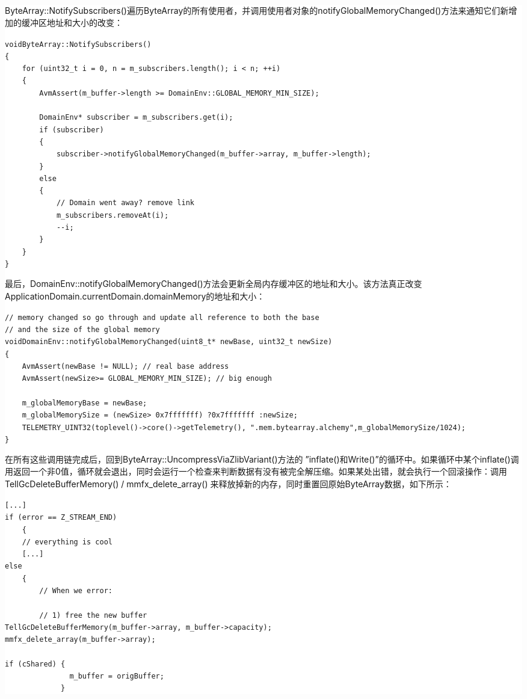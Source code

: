 ByteArray::NotifySubscribers()遍历ByteArray的所有使用者，并调用使用者对象的notifyGlobalMemoryChanged()方法来通知它们新增加的缓冲区地址和大小的改变：

```
voidByteArray::NotifySubscribers()
{
    for (uint32_t i = 0, n = m_subscribers.length(); i < n; ++i)      
    {             
        AvmAssert(m_buffer->length >= DomainEnv::GLOBAL_MEMORY_MIN_SIZE);

        DomainEnv* subscriber = m_subscribers.get(i);
        if (subscriber)
        {
            subscriber->notifyGlobalMemoryChanged(m_buffer->array, m_buffer->length);
        }
        else
        {
            // Domain went away? remove link
            m_subscribers.removeAt(i);
            --i;
        }
    }
}

```

最后，DomainEnv::notifyGlobalMemoryChanged()方法会更新全局内存缓冲区的地址和大小。该方法真正改变ApplicationDomain.currentDomain.domainMemory的地址和大小：

```
// memory changed so go through and update all reference to both the base
// and the size of the global memory
voidDomainEnv::notifyGlobalMemoryChanged(uint8_t* newBase, uint32_t newSize)
{
    AvmAssert(newBase != NULL); // real base address
    AvmAssert(newSize>= GLOBAL_MEMORY_MIN_SIZE); // big enough

    m_globalMemoryBase = newBase;
    m_globalMemorySize = (newSize> 0x7fffffff) ?0x7fffffff :newSize;
    TELEMETRY_UINT32(toplevel()->core()->getTelemetry(), ".mem.bytearray.alchemy",m_globalMemorySize/1024);
}

```

在所有这些调用链完成后，回到ByteArray::UncompressViaZlibVariant()方法的 ”inflate()和Write()”的循环中。如果循环中某个inflate()调用返回一个非0值，循环就会退出，同时会运行一个检查来判断数据有没有被完全解压缩。如果某处出错，就会执行一个回滚操作：调用TellGcDeleteBufferMemory() / mmfx_delete_array() 来释放掉新的内存，同时重置回原始ByteArray数据，如下所示：

```
[...]
if (error == Z_STREAM_END)
    {
    // everything is cool
    [...]
else
    {
        // When we error:

        // 1) free the new buffer
TellGcDeleteBufferMemory(m_buffer->array, m_buffer->capacity);
mmfx_delete_array(m_buffer->array);

if (cShared) {
               m_buffer = origBuffer;
             }

```